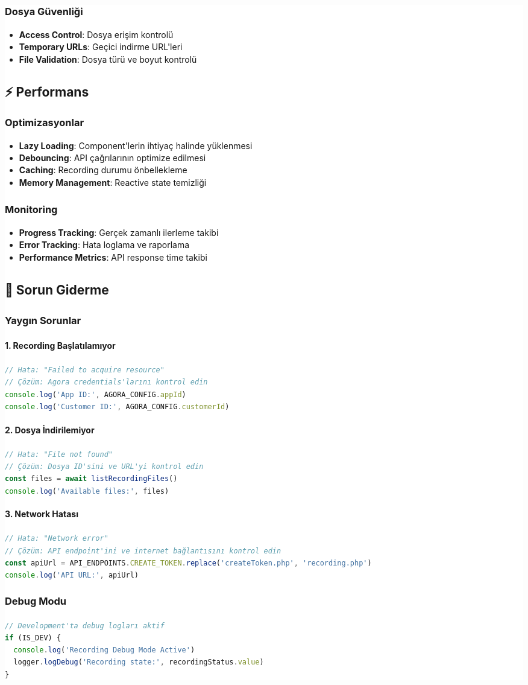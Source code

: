 ### Dosya Güvenliği
- **Access Control**: Dosya erişim kontrolü
- **Temporary URLs**: Geçici indirme URL'leri
- **File Validation**: Dosya türü ve boyut kontrolü

## ⚡ Performans

### Optimizasyonlar
- **Lazy Loading**: Component'lerin ihtiyaç halinde yüklenmesi
- **Debouncing**: API çağrılarının optimize edilmesi
- **Caching**: Recording durumu önbellekleme
- **Memory Management**: Reactive state temizliği

### Monitoring
- **Progress Tracking**: Gerçek zamanlı ilerleme takibi
- **Error Tracking**: Hata loglama ve raporlama
- **Performance Metrics**: API response time takibi

## 🐛 Sorun Giderme

### Yaygın Sorunlar

#### 1. Recording Başlatılamıyor
```javascript
// Hata: "Failed to acquire resource"
// Çözüm: Agora credentials'larını kontrol edin
console.log('App ID:', AGORA_CONFIG.appId)
console.log('Customer ID:', AGORA_CONFIG.customerId)
```

#### 2. Dosya İndirilemiyor
```javascript
// Hata: "File not found"
// Çözüm: Dosya ID'sini ve URL'yi kontrol edin
const files = await listRecordingFiles()
console.log('Available files:', files)
```

#### 3. Network Hatası
```javascript
// Hata: "Network error"
// Çözüm: API endpoint'ini ve internet bağlantısını kontrol edin
const apiUrl = API_ENDPOINTS.CREATE_TOKEN.replace('createToken.php', 'recording.php')
console.log('API URL:', apiUrl)
```

### Debug Modu
```javascript
// Development'ta debug logları aktif
if (IS_DEV) {
  console.log('Recording Debug Mode Active')
  logger.logDebug('Recording state:', recordingStatus.value)
}
```
